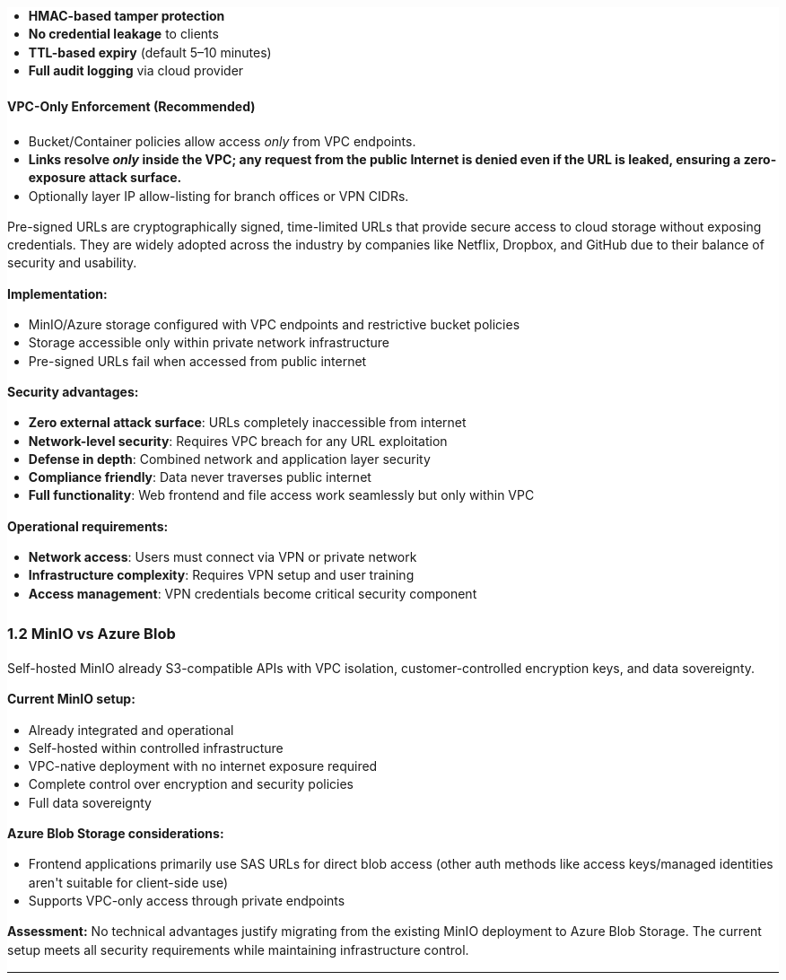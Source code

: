* **HMAC-based tamper protection**
* **No credential leakage** to clients
* **TTL-based expiry** (default 5–10 minutes)
* **Full audit logging** via cloud provider

#### VPC-Only Enforcement (Recommended)

* Bucket/Container policies allow access *only* from VPC endpoints.
* **Links resolve *only* inside the VPC; any request from the public Internet is denied even if the URL is leaked, ensuring a zero-exposure attack surface.**
* Optionally layer IP allow-listing for branch offices or VPN CIDRs.

Pre-signed URLs are cryptographically signed, time-limited URLs that provide secure access to cloud storage without exposing credentials. They are widely adopted across the industry by companies like Netflix, Dropbox, and GitHub due to their balance of security and usability.

**Implementation:**
- MinIO/Azure storage configured with VPC endpoints and restrictive bucket policies
- Storage accessible only within private network infrastructure
- Pre-signed URLs fail when accessed from public internet

**Security advantages:**
- **Zero external attack surface**: URLs completely inaccessible from internet
- **Network-level security**: Requires VPC breach for any URL exploitation
- **Defense in depth**: Combined network and application layer security
- **Compliance friendly**: Data never traverses public internet
- **Full functionality**: Web frontend and file access work seamlessly but only within VPC

**Operational requirements:**
- **Network access**: Users must connect via VPN or private network
- **Infrastructure complexity**: Requires VPN setup and user training
- **Access management**: VPN credentials become critical security component

### 1.2 MinIO vs Azure Blob

Self-hosted MinIO already S3-compatible APIs with VPC isolation, customer-controlled encryption keys, and data sovereignty. 

**Current MinIO setup:**
- Already integrated and operational
- Self-hosted within controlled infrastructure
- VPC-native deployment with no internet exposure required
- Complete control over encryption and security policies
- Full data sovereignty

**Azure Blob Storage considerations:**
- Frontend applications primarily use SAS URLs for direct blob access (other auth methods like access keys/managed identities aren't suitable for client-side use)
- Supports VPC-only access through private endpoints

**Assessment:** No technical advantages justify migrating from the existing MinIO deployment to Azure Blob Storage. The current setup meets all security requirements while maintaining infrastructure control.

---
